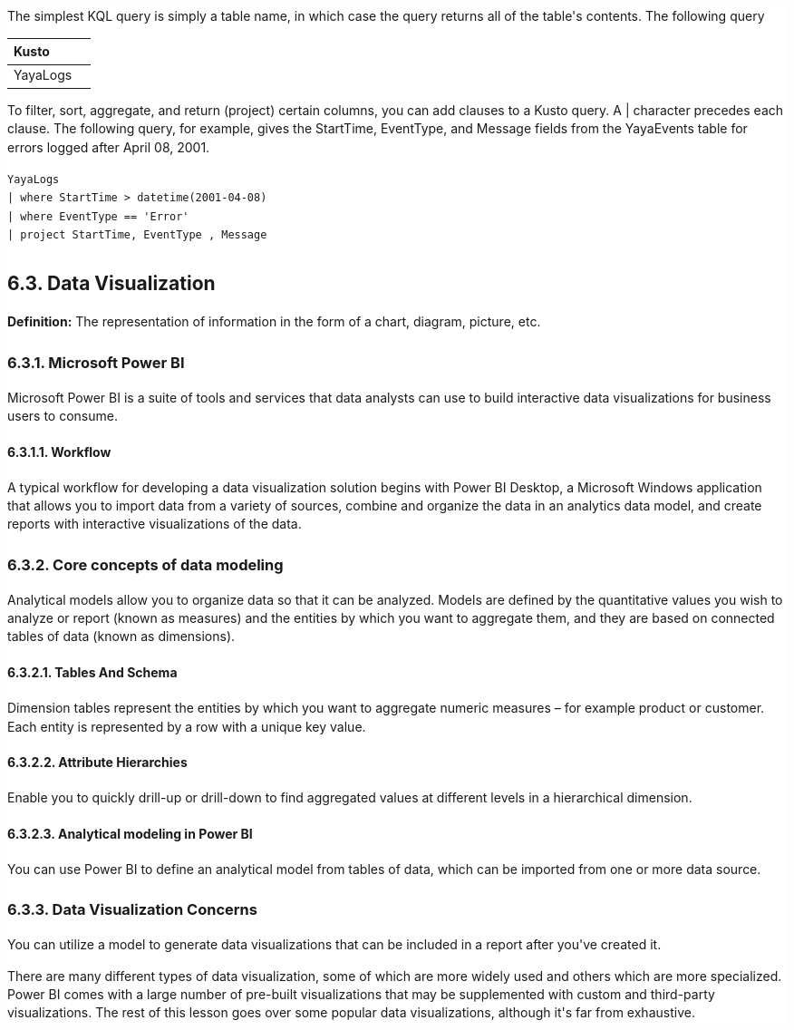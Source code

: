 The simplest KQL query is simply a table name, in which case the query returns all of the table's contents. The following query

|  Kusto    |         | 
| :---      | ------: |
| YayaLogs     |         | 

To filter, sort, aggregate, and return (project) certain columns, you can add clauses to a Kusto query. A | character precedes each clause. The following query, for example, gives the StartTime, EventType, and Message fields from the YayaEvents table for errors logged after April 08, 2001.

```Kusto
YayaLogs
| where StartTime > datetime(2001-04-08) 
| where EventType == 'Error'
| project StartTime, EventType , Message
```



## 6.3. Data Visualization
**Definition:** The representation of information in the form of a chart, diagram, picture, etc.
### 6.3.1. Microsoft  Power BI
Microsoft Power BI is a suite of tools and services that data analysts can use to build interactive data visualizations for business users to consume.

#### 6.3.1.1. Workflow 
A typical workflow for developing a data visualization solution begins with Power BI Desktop, a Microsoft Windows application that allows you to import data from a variety of sources, combine and organize the data in an analytics data model, and create reports with interactive visualizations of the data.

### 6.3.2. Core concepts of data modeling
Analytical models allow you to organize data so that it can be analyzed. Models are defined by the quantitative values you wish to analyze or report (known as measures) and the entities by which you want to aggregate them, and they are based on connected tables of data (known as dimensions).

#### 6.3.2.1. Tables And Schema
Dimension tables represent the entities by which you want to aggregate numeric measures – for example product or customer. Each entity is represented by a row with a unique key value.
#### 6.3.2.2. Attribute Hierarchies
Enable you to quickly drill-up or drill-down to find aggregated values at different levels in a hierarchical dimension.
#### 6.3.2.3. Analytical modeling in Power BI
You can use Power BI to define an analytical model from tables of data, which can be imported from one or more data source.
### 6.3.3. Data Visualization Concerns
You can utilize a model to generate data visualizations that can be included in a report after you've created it.

There are many different types of data visualization, some of which are more widely used and others which are more specialized. Power BI comes with a large number of pre-built visualizations that may be supplemented with custom and third-party visualizations. The rest of this lesson goes over some popular data visualizations, although it's far from exhaustive.
